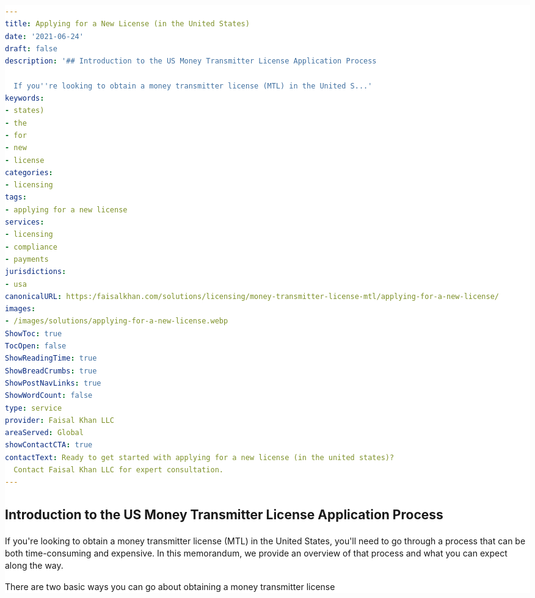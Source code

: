 ```yaml
---
title: Applying for a New License (in the United States)
date: '2021-06-24'
draft: false
description: '## Introduction to the US Money Transmitter License Application Process

  If you''re looking to obtain a money transmitter license (MTL) in the United S...'
keywords:
- states)
- the
- for
- new
- license
categories:
- licensing
tags:
- applying for a new license
services:
- licensing
- compliance
- payments
jurisdictions:
- usa
canonicalURL: https:/faisalkhan.com/solutions/licensing/money-transmitter-license-mtl/applying-for-a-new-license/
images:
- /images/solutions/applying-for-a-new-license.webp
ShowToc: true
TocOpen: false
ShowReadingTime: true
ShowBreadCrumbs: true
ShowPostNavLinks: true
ShowWordCount: false
type: service
provider: Faisal Khan LLC
areaServed: Global
showContactCTA: true
contactText: Ready to get started with applying for a new license (in the united states)?
  Contact Faisal Khan LLC for expert consultation.
---
```


## Introduction to the US Money Transmitter License Application Process

If you're looking to obtain a money transmitter license (MTL) in the United States, you'll need to go through a process that can be both time-consuming and expensive. In this memorandum, we provide an overview of that process and what you can expect along the way.

There are two basic ways you can go about obtaining a money transmitter license
